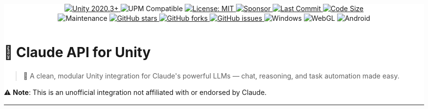 <p align="center">
  
  <a href="https://unity.com/releases/editor/whats-new/2020.3.0">
    <img alt="Unity 2020.3+" src="https://img.shields.io/badge/Unity-2020.3%2B-green?logo=unity&logoColor=white">
  </a>
  <img alt="UPM Compatible" src="https://img.shields.io/badge/UPM-Compatible-brightgreen">
  <a href="https://opensource.org/licenses/MIT">
    <img alt="License: MIT" src="https://img.shields.io/badge/License-MIT-blue.svg">
  </a>
  <a href="https://github.com/sponsors/yagizeraslan">
    <img alt="Sponsor" src="https://img.shields.io/badge/Sponsor-❤-ff69b4">
  </a>
  <a href="https://github.com/yagizeraslan/Claude-Unity/commits/main">
    <img alt="Last Commit" src="https://img.shields.io/github/last-commit/yagizeraslan/Claude-Unity">
  </a>
  <a href="https://github.com/yagizeraslan/Claude-Unity">
    <img alt="Code Size" src="https://img.shields.io/github/languages/code-size/yagizeraslan/Claude-Unity">
  </a>
  <br/>
  
  
  <img alt="Maintenance" src="https://img.shields.io/badge/Maintained-Yes-brightgreen">
  <a href="https://github.com/yagizeraslan/Claude-Unity/stargazers">
    <img alt="GitHub stars" src="https://img.shields.io/github/stars/yagizeraslan/Claude-Unity?style=social">
  </a>
  <a href="https://github.com/yagizeraslan/Claude-Unity/network/members">
    <img alt="GitHub forks" src="https://img.shields.io/github/forks/yagizeraslan/Claude-Unity?style=social">
  </a>
  <a href="https://github.com/yagizeraslan/Claude-Unity/issues">
    <img alt="GitHub issues" src="https://img.shields.io/github/issues/yagizeraslan/Claude-Unity?style=social">
  </a>
  <img alt="Windows" src="https://img.shields.io/badge/Platform-Windows-blue">
  <img alt="WebGL" src="https://img.shields.io/badge/Platform-WebGL-orange">
  <img alt="Android" src="https://img.shields.io/badge/Platform-Android-green">
</p>

# 🧠 Claude API for Unity

> 💬 A clean, modular Unity integration for Claude's powerful LLMs — chat, reasoning, and task automation made easy.
> 

⚠️ **Note**: This is an unofficial integration not affiliated with or endorsed by Claude.

---
